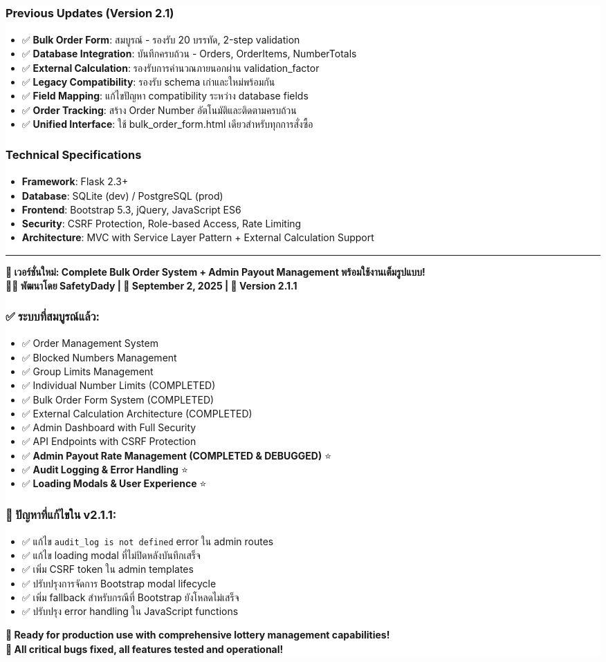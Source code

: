 ### Previous Updates (Version 2.1)
- ✅ **Bulk Order Form**: สมบูรณ์ - รองรับ 20 บรรทัด, 2-step validation
- ✅ **Database Integration**: บันทึกครบถ้วน - Orders, OrderItems, NumberTotals
- ✅ **External Calculation**: รองรับการคำนวณภายนอกผ่าน validation_factor
- ✅ **Legacy Compatibility**: รองรับ schema เก่าและใหม่พร้อมกัน
- ✅ **Field Mapping**: แก้ไขปัญหา compatibility ระหว่าง database fields
- ✅ **Order Tracking**: สร้าง Order Number อัตโนมัติและติดตามครบถ้วน
- ✅ **Unified Interface**: ใช้ bulk_order_form.html เดียวสำหรับทุกการสั่งซื้อ

### Technical Specifications
- **Framework**: Flask 2.3+
- **Database**: SQLite (dev) / PostgreSQL (prod)
- **Frontend**: Bootstrap 5.3, jQuery, JavaScript ES6
- **Security**: CSRF Protection, Role-based Access, Rate Limiting
- **Architecture**: MVC with Service Layer Pattern + External Calculation Support

---

**🚀 เวอร์ชั่นใหม่: Complete Bulk Order System + Admin Payout Management พร้อมใช้งานเต็มรูปแบบ!**  
**👨‍💻 พัฒนาโดย SafetyDady | 📅 September 2, 2025 | 🌟 Version 2.1.1**

### ✅ ระบบที่สมบูรณ์แล้ว:
- ✅ Order Management System
- ✅ Blocked Numbers Management  
- ✅ Group Limits Management
- ✅ Individual Number Limits (COMPLETED)
- ✅ Bulk Order Form System (COMPLETED)
- ✅ External Calculation Architecture (COMPLETED)
- ✅ Admin Dashboard with Full Security
- ✅ API Endpoints with CSRF Protection
- ✅ **Admin Payout Rate Management (COMPLETED & DEBUGGED)** ⭐
- ✅ **Audit Logging & Error Handling** ⭐
- ✅ **Loading Modals & User Experience** ⭐

### 🐛 ปัญหาที่แก้ไขใน v2.1.1:
- ✅ แก้ไข `audit_log is not defined` error ใน admin routes
- ✅ แก้ไข loading modal ที่ไม่ปิดหลังบันทึกเสร็จ  
- ✅ เพิ่ม CSRF token ใน admin templates
- ✅ ปรับปรุงการจัดการ Bootstrap modal lifecycle
- ✅ เพิ่ม fallback สำหรับกรณีที่ Bootstrap ยังโหลดไม่เสร็จ
- ✅ ปรับปรุง error handling ใน JavaScript functions

**🎉 Ready for production use with comprehensive lottery management capabilities!**  
**🔧 All critical bugs fixed, all features tested and operational!**
